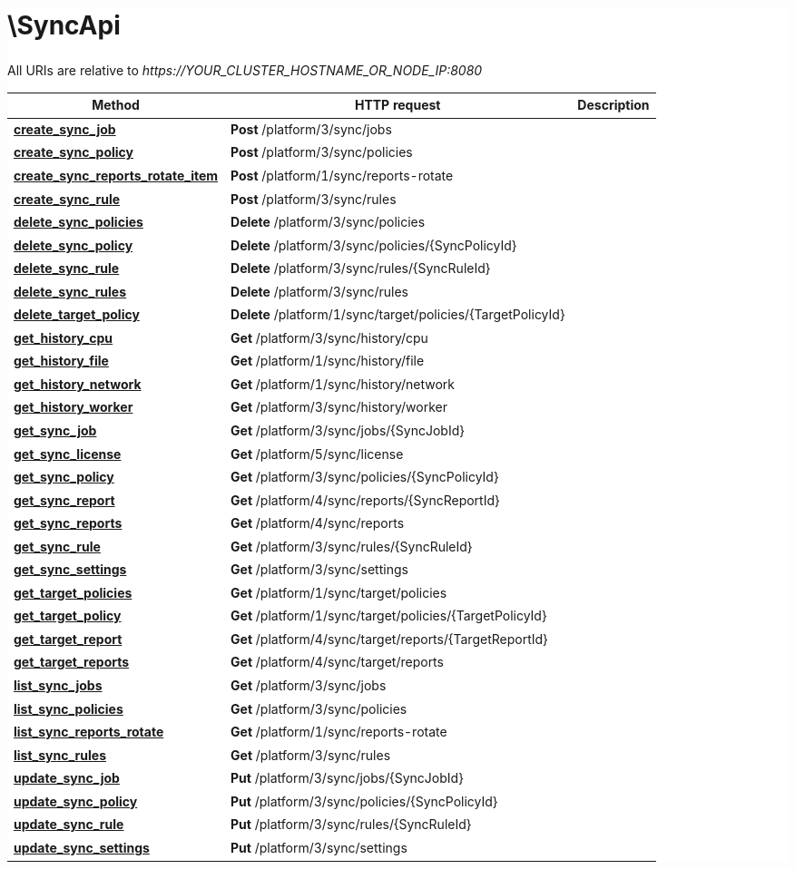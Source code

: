 # \SyncApi

All URIs are relative to *https://YOUR_CLUSTER_HOSTNAME_OR_NODE_IP:8080*

Method | HTTP request | Description
------------- | ------------- | -------------
[**create_sync_job**](SyncApi.md#create_sync_job) | **Post** /platform/3/sync/jobs | 
[**create_sync_policy**](SyncApi.md#create_sync_policy) | **Post** /platform/3/sync/policies | 
[**create_sync_reports_rotate_item**](SyncApi.md#create_sync_reports_rotate_item) | **Post** /platform/1/sync/reports-rotate | 
[**create_sync_rule**](SyncApi.md#create_sync_rule) | **Post** /platform/3/sync/rules | 
[**delete_sync_policies**](SyncApi.md#delete_sync_policies) | **Delete** /platform/3/sync/policies | 
[**delete_sync_policy**](SyncApi.md#delete_sync_policy) | **Delete** /platform/3/sync/policies/{SyncPolicyId} | 
[**delete_sync_rule**](SyncApi.md#delete_sync_rule) | **Delete** /platform/3/sync/rules/{SyncRuleId} | 
[**delete_sync_rules**](SyncApi.md#delete_sync_rules) | **Delete** /platform/3/sync/rules | 
[**delete_target_policy**](SyncApi.md#delete_target_policy) | **Delete** /platform/1/sync/target/policies/{TargetPolicyId} | 
[**get_history_cpu**](SyncApi.md#get_history_cpu) | **Get** /platform/3/sync/history/cpu | 
[**get_history_file**](SyncApi.md#get_history_file) | **Get** /platform/1/sync/history/file | 
[**get_history_network**](SyncApi.md#get_history_network) | **Get** /platform/1/sync/history/network | 
[**get_history_worker**](SyncApi.md#get_history_worker) | **Get** /platform/3/sync/history/worker | 
[**get_sync_job**](SyncApi.md#get_sync_job) | **Get** /platform/3/sync/jobs/{SyncJobId} | 
[**get_sync_license**](SyncApi.md#get_sync_license) | **Get** /platform/5/sync/license | 
[**get_sync_policy**](SyncApi.md#get_sync_policy) | **Get** /platform/3/sync/policies/{SyncPolicyId} | 
[**get_sync_report**](SyncApi.md#get_sync_report) | **Get** /platform/4/sync/reports/{SyncReportId} | 
[**get_sync_reports**](SyncApi.md#get_sync_reports) | **Get** /platform/4/sync/reports | 
[**get_sync_rule**](SyncApi.md#get_sync_rule) | **Get** /platform/3/sync/rules/{SyncRuleId} | 
[**get_sync_settings**](SyncApi.md#get_sync_settings) | **Get** /platform/3/sync/settings | 
[**get_target_policies**](SyncApi.md#get_target_policies) | **Get** /platform/1/sync/target/policies | 
[**get_target_policy**](SyncApi.md#get_target_policy) | **Get** /platform/1/sync/target/policies/{TargetPolicyId} | 
[**get_target_report**](SyncApi.md#get_target_report) | **Get** /platform/4/sync/target/reports/{TargetReportId} | 
[**get_target_reports**](SyncApi.md#get_target_reports) | **Get** /platform/4/sync/target/reports | 
[**list_sync_jobs**](SyncApi.md#list_sync_jobs) | **Get** /platform/3/sync/jobs | 
[**list_sync_policies**](SyncApi.md#list_sync_policies) | **Get** /platform/3/sync/policies | 
[**list_sync_reports_rotate**](SyncApi.md#list_sync_reports_rotate) | **Get** /platform/1/sync/reports-rotate | 
[**list_sync_rules**](SyncApi.md#list_sync_rules) | **Get** /platform/3/sync/rules | 
[**update_sync_job**](SyncApi.md#update_sync_job) | **Put** /platform/3/sync/jobs/{SyncJobId} | 
[**update_sync_policy**](SyncApi.md#update_sync_policy) | **Put** /platform/3/sync/policies/{SyncPolicyId} | 
[**update_sync_rule**](SyncApi.md#update_sync_rule) | **Put** /platform/3/sync/rules/{SyncRuleId} | 
[**update_sync_settings**](SyncApi.md#update_sync_settings) | **Put** /platform/3/sync/settings | 
